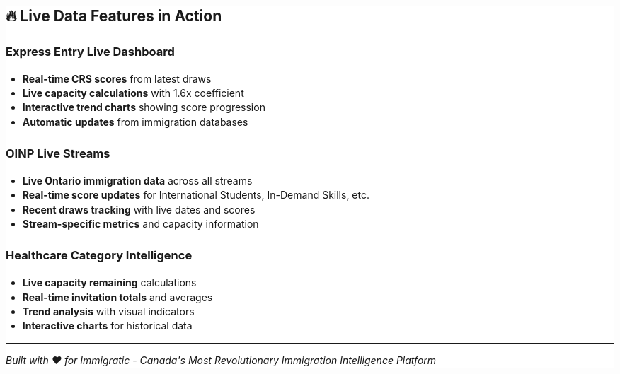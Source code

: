 
## 🔥 **Live Data Features in Action**

### **Express Entry Live Dashboard**
- **Real-time CRS scores** from latest draws
- **Live capacity calculations** with 1.6x coefficient
- **Interactive trend charts** showing score progression
- **Automatic updates** from immigration databases

### **OINP Live Streams**
- **Live Ontario immigration data** across all streams
- **Real-time score updates** for International Students, In-Demand Skills, etc.
- **Recent draws tracking** with live dates and scores
- **Stream-specific metrics** and capacity information

### **Healthcare Category Intelligence**
- **Live capacity remaining** calculations
- **Real-time invitation totals** and averages
- **Trend analysis** with visual indicators
- **Interactive charts** for historical data

---

*Built with ❤️ for Immigratic - Canada's Most Revolutionary Immigration Intelligence Platform*
